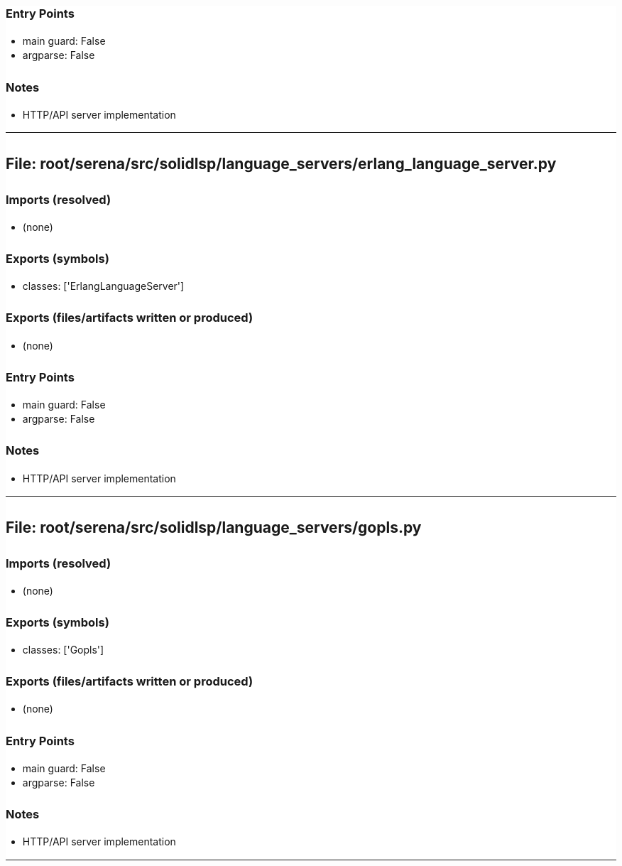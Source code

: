 ### Entry Points
- main guard: False
- argparse: False

### Notes
- HTTP/API server implementation

---

## File: root/serena/src/solidlsp/language_servers/erlang_language_server.py

### Imports (resolved)
- (none)

### Exports (symbols)
- classes: ['ErlangLanguageServer']

### Exports (files/artifacts written or produced)
- (none)

### Entry Points
- main guard: False
- argparse: False

### Notes
- HTTP/API server implementation

---

## File: root/serena/src/solidlsp/language_servers/gopls.py

### Imports (resolved)
- (none)

### Exports (symbols)
- classes: ['Gopls']

### Exports (files/artifacts written or produced)
- (none)

### Entry Points
- main guard: False
- argparse: False

### Notes
- HTTP/API server implementation

---